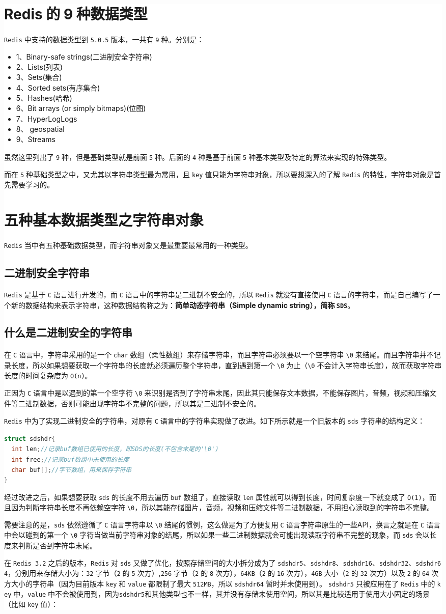 # Redis 的 9 种数据类型

`Redis` 中支持的数据类型到 `5.0.5` 版本，一共有 `9` 种。分别是：

- 1、Binary-safe strings(二进制安全字符串)
- 2、Lists(列表)
- 3、Sets(集合)
- 4、Sorted sets(有序集合)
- 5、Hashes(哈希)
- 6、Bit arrays (or simply bitmaps)(位图)
- 7、HyperLogLogs
- 8、 geospatial
- 9、Streams

虽然这里列出了 `9` 种，但是基础类型就是前面 `5` 种。后面的 `4` 种是基于前面 `5` 种基本类型及特定的算法来实现的特殊类型。

而在 `5` 种基础类型之中，又尤其以字符串类型最为常用，且 `key` 值只能为字符串对象，所以要想深入的了解 `Redis` 的特性，字符串对象是首先需要学习的。

# 五种基本数据类型之字符串对象

`Redis` 当中有五种基础数据类型，而字符串对象又是最重要最常用的一种类型。

## 二进制安全字符串

`Redis` 是基于 `C` 语言进行开发的，而 `C` 语言中的字符串是二进制不安全的，所以 `Redis` 就没有直接使用 `C` 语言的字符串，而是自己编写了一个新的数据结构来表示字符串，这种数据结构称之为：**简单动态字符串（Simple dynamic string），简称 `SDS`**。

## 什么是二进制安全的字符串

在 `C` 语言中，字符串采用的是一个 `char` 数组（柔性数组）来存储字符串，而且字符串必须要以一个空字符串 `\0` 来结尾。而且字符串并不记录长度，所以如果想要获取一个字符串的长度就必须遍历整个字符串，直到遇到第一个 `\0` 为止（`\0` 不会计入字符串长度），故而获取字符串长度的时间复杂度为 `O(n)`。

正因为 `C` 语言中是以遇到的第一个空字符 `\0` 来识别是否到了字符串末尾，因此其只能保存文本数据，不能保存图片，音频，视频和压缩文件等二进制数据，否则可能出现字符串不完整的问题，所以其是二进制不安全的。

`Redis` 中为了实现二进制安全的字符串，对原有 `C` 语言中的字符串实现做了改进。如下所示就是一个旧版本的 `sds` 字符串的结构定义：

```c
struct sdshdr{
  int len;//记录buf数组已使用的长度，即SDS的长度(不包含末尾的'\0')
  int free;//记录buf数组中未使用的长度
  char buf[];//字节数组，用来保存字符串
}
```

经过改进之后，如果想要获取 `sds` 的长度不用去遍历 `buf` 数组了，直接读取 `len` 属性就可以得到长度，时间复杂度一下就变成了 `O(1)`，而且因为判断字符串长度不再依赖空字符 `\0`，所以其能存储图片，音频，视频和压缩文件等二进制数据，不用担心读取到的字符串不完整。

需要注意的是，`sds` 依然遵循了 `C` 语言字符串以 `\0` 结尾的惯例，这么做是为了方便复用 `C` 语言字符串原生的一些API，换言之就是在 `C` 语言中会以碰到的第一个 `\0` 字符当做当前字符串对象的结尾，所以如果一些二进制数据就会可能出现读取字符串不完整的现象，而 `sds` 会以长度来判断是否到字符串末尾。

在 `Redis 3.2` 之后的版本，`Redis` 对 `sds` 又做了优化，按照存储空间的大小拆分成为了 `sdshdr5`、`sdshdr8`、`sdshdr16`、`sdshdr32`、`sdshdr64`，分别用来存储大小为：`32` 字节（`2` 的 `5` 次方）,`256` 字节（`2` 的 `8` 次方），`64KB`（`2` 的 `16` 次方），`4GB` 大小（`2` 的 `32` 次方）以及 `2` 的 `64` 次方大小的字符串（因为目前版本 `key` 和 `value` 都限制了最大 `512MB`，所以 `sdshdr64` 暂时并未使用到）。 `sdshdr5` 只被应用在了 `Redis` 中的 `key` 中，`value` 中不会被使用到，因为`sdshdr5`和其他类型也不一样，其并没有存储未使用空间，所以其是比较适用于使用大小固定的场景（比如 `key` 值）：
